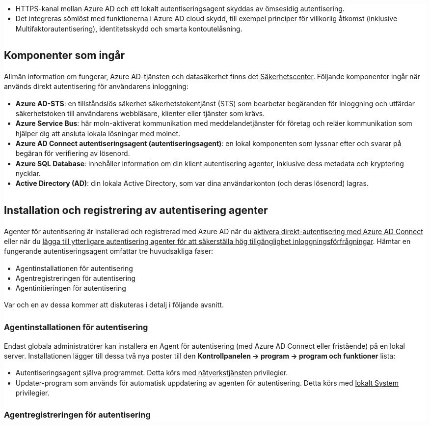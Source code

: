 - HTTPS-kanal mellan Azure AD och ett lokalt autentiseringsagent skyddas av ömsesidig autentisering.
- Det integreras sömlöst med funktionerna i Azure AD cloud skydd, till exempel principer för villkorlig åtkomst (inklusive Multifaktorautentisering), identitetsskydd och smarta kontoutelåsning.

## <a name="components-involved"></a>Komponenter som ingår

Allmän information om fungerar, Azure AD-tjänsten och datasäkerhet finns det [Säkerhetscenter](https://azure.microsoft.com/support/trust-center/). Följande komponenter ingår när används direkt autentisering för användarens inloggning:
- **Azure AD-STS**: en tillståndslös säkerhet säkerhetstokentjänst (STS) som bearbetar begäranden för inloggning och utfärdar säkerhetstoken till användarens webbläsare, klienter eller tjänster som krävs.
- **Azure Service Bus**: här moln-aktiverat kommunikation med meddelandetjänster för företag och reläer kommunikation som hjälper dig att ansluta lokala lösningar med molnet.
- **Azure AD Connect autentiseringsagent (autentiseringsagent)**: en lokal komponenten som lyssnar efter och svarar på begäran för verifiering av lösenord.
- **Azure SQL Database**: innehåller information om din klient autentisering agenter, inklusive dess metadata och kryptering nycklar.
- **Active Directory (AD)**: din lokala Active Directory, som var dina användarkonton (och deras lösenord) lagras.

## <a name="installation-and-registration-of-authentication-agents"></a>Installation och registrering av autentisering agenter

Agenter för autentisering är installerad och registrerad med Azure AD när du [aktivera direkt-autentisering med Azure AD Connect](https://docs.microsoft.com/azure/active-directory/connect/active-directory-aadconnect-pass-through-authentication-quick-start#step-2-enable-the-feature) eller när du [lägga till ytterligare autentisering agenter för att säkerställa hög tillgänglighet inloggningsförfrågningar](https://docs.microsoft.com/azure/active-directory/connect/active-directory-aadconnect-pass-through-authentication-quick-start#step-4-ensure-high-availability). Hämtar en fungerande autentiseringsagent omfattar tre huvudsakliga faser:

- Agentinstallationen för autentisering
- Agentregistreringen för autentisering
- Agentinitieringen för autentisering

Var och en av dessa kommer att diskuteras i detalj i följande avsnitt.

### <a name="authentication-agent-installation"></a>Agentinstallationen för autentisering

Endast globala administratörer kan installera en Agent för autentisering (med Azure AD Connect eller fristående) på en lokal server. Installationen lägger till dessa två nya poster till den **Kontrollpanelen -> program -> program och funktioner** lista:
- Autentiseringsagent själva programmet. Detta körs med [nätverkstjänsten](https://msdn.microsoft.com/library/windows/desktop/ms684272.aspx) privilegier.
- Updater-program som används för automatisk uppdatering av agenten för autentisering. Detta körs med [lokalt System](https://msdn.microsoft.com/library/windows/desktop/ms684190.aspx) privilegier.


### <a name="authentication-agent-registration"></a>Agentregistreringen för autentisering
